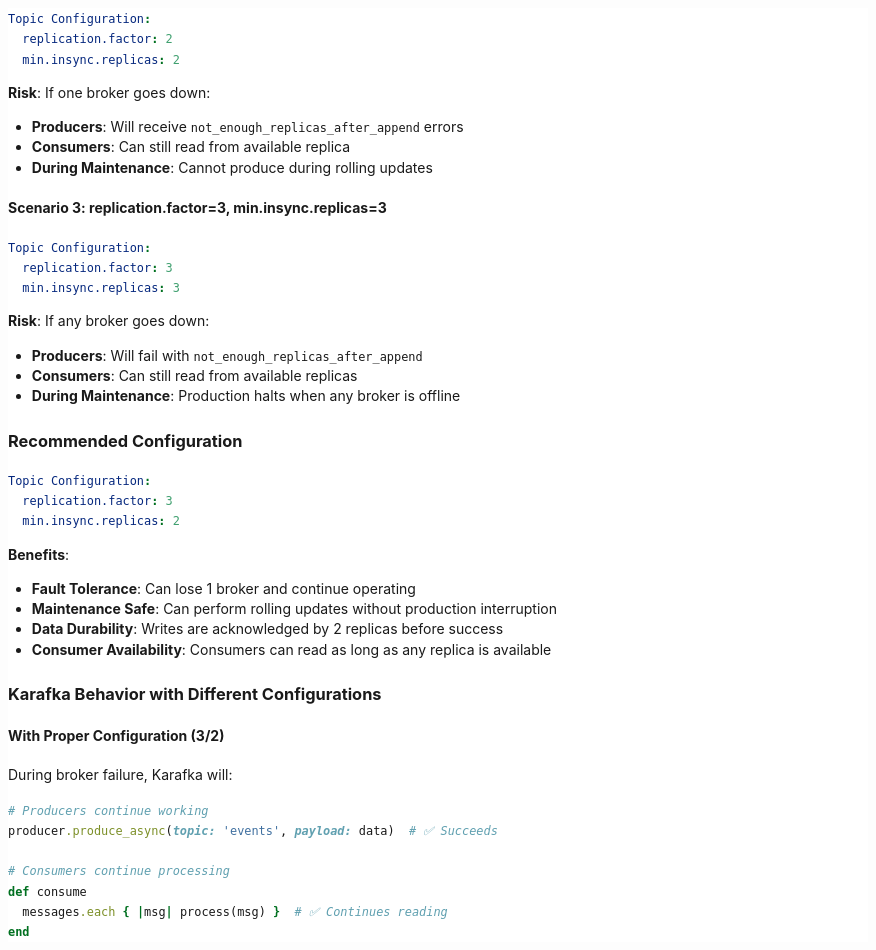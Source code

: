 ```yaml
Topic Configuration:
  replication.factor: 2
  min.insync.replicas: 2
```

**Risk**: If one broker goes down:

- **Producers**: Will receive `not_enough_replicas_after_append` errors
- **Consumers**: Can still read from available replica
- **During Maintenance**: Cannot produce during rolling updates

#### Scenario 3: replication.factor=3, min.insync.replicas=3

```yaml
Topic Configuration:
  replication.factor: 3
  min.insync.replicas: 3
```

**Risk**: If any broker goes down:

- **Producers**: Will fail with `not_enough_replicas_after_append`
- **Consumers**: Can still read from available replicas
- **During Maintenance**: Production halts when any broker is offline

### Recommended Configuration

```yaml
Topic Configuration:
  replication.factor: 3
  min.insync.replicas: 2
```

**Benefits**:

- **Fault Tolerance**: Can lose 1 broker and continue operating
- **Maintenance Safe**: Can perform rolling updates without production interruption
- **Data Durability**: Writes are acknowledged by 2 replicas before success
- **Consumer Availability**: Consumers can read as long as any replica is available

### Karafka Behavior with Different Configurations

#### With Proper Configuration (3/2)

During broker failure, Karafka will:

```ruby
# Producers continue working
producer.produce_async(topic: 'events', payload: data)  # ✅ Succeeds

# Consumers continue processing
def consume
  messages.each { |msg| process(msg) }  # ✅ Continues reading
end
```
